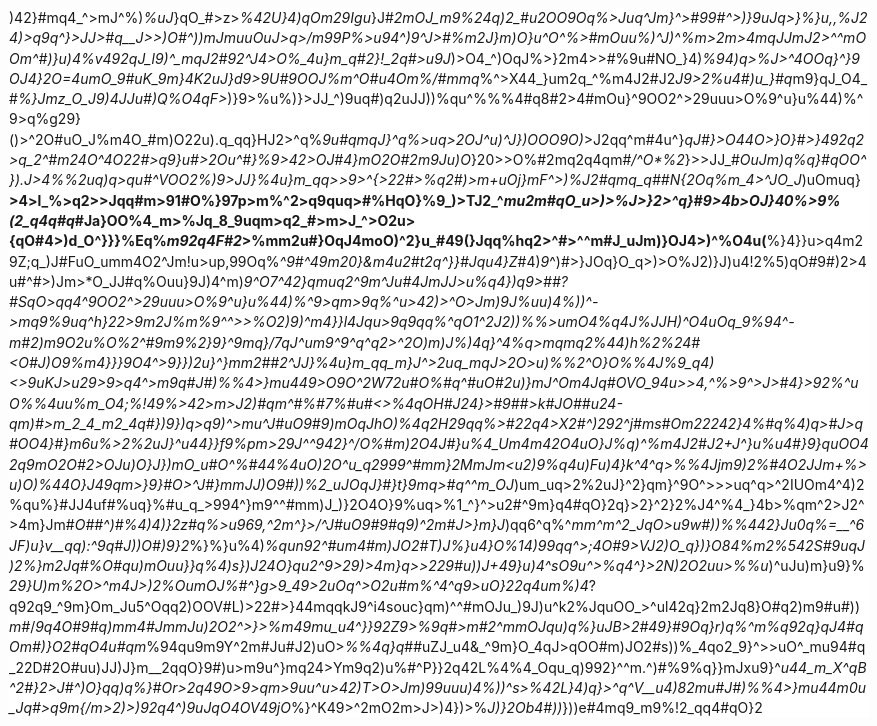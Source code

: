 )42}#mq4_^>mJ^%)_%uJ_}qO_#>z>_%42U}4)qOm29Igu_}J#*2mOJ_m9%24q)2_#u2OO9Oq%>Juq^Jm}^>#99#^>)}9uJq>}%}u,,%J24)>q9q^}>JJ>#q__J>>)O#^))mJmuuOuJ>q>/m99P%>u94^)9^J>#%m2J}m)O}u^O^%>#mOuu%)^_J_)^%m>2m>4mqJJmJ2>^^mOOm^#)}u)4%v492qJ_l9)^_mqJ2#92^J4>O%_4u}m_q#2}!_2q#>u9J*)>O4_^)OqJ%>}2m4>>#%9u#NO_}4)_%94)q>%J>^4OOq}^}9OJ4}2O=4umO_9#uK_9m}4K2uJ}d9>9U#9OOJ%m^O#u4Om%/#mmq_%^>X44_}um2q_^%m4J2#J2*J9>2%u4#)u_}#q*m9}qJ_O4_#_%}Jmz_O_J9)4JJu#)Q%O4qF>_)}9>%u%)}>JJ_^)9uq#)q2uJJ))%qu^%%%4#q8#2>4#mOu}^9OO2^>29uuu>O%9^u}u%44)%^9>q%g29}()>^2O#uO_J%m4O_#m)O22u).q_qq}HJ2>^q%_9u#qmqJ}^q%>uq>2OJ^u)^J})OOO9O)_>J2qq^m#4u^}_qJ#}>O44O>}O}#>}492q2>q_2^#m24O^4O22#>q9}u#>2Ou^#}%9>42>OJ#4}mO2O#2m9Ju)O_}20>>O%#2mq2q4qm#_/^O*%2_}>>JJ_#_OuJm)q%_q}#qOO^}).J>4%%2uq)q>qu#^VOO2%)_9>JJ}_%_4u}m_qq_>>9>^_{>22#>%q2#)>m+uOj}mF^>)%J2#qmq_q##N{2Oq%m_4>^JO_J_)uOmuq}__>4>l_%>q2>>Jqq#m>91#O%}97p>m%^2>q9quq>#%HqO}%9_)>TJ2_^_mu2m#qO_u>)>%_J>}2_>^q}#9>4b>OJ}40%>9%(2_q4q#q_#Ja}OO%4_m>%Jq_8_9uqm>q2_#>m>J_^>O2u>{qO#4>)d_O^}}}%Eq%_m92q4F#2_>%mm2u#}OqJ4moO)^2}u_#49(}Jqq%hq2>^#>^^m#J_uJm)}OJ4>)^%O4u(__%}4}}u>q4m29Z;q_)J#FuO_umm4O2^Jm!u>up,99Oq%_^9#^49m20}&m4u2#t2q^}}#Jqu4}Z_#4)_9_^)#>}JOq}O_q>)>O%J2)}J)u4!2%5)qO#9#)2>4u#^#>)Jm>*O_JJ#q%Ouu}9J)4^m)_9^O7^42}qmuq2^9m^Ju#4JmJJ>u%q4})q9>##?#_SqO>qq4^9OO2^>29uuu>O%9^u}u%44)%^9>qm>9q%^u>42)>^O>Jm)9J%uu)4%))^->_mq9_%9uq^h}22>9m2J%m%9^^>>%O2)9)^_m4}}l4Jqu>9q9qq%^qO1^2J2))%%>umO4%q4J%JJH)^O4uOq_9%94^-m#2)m9O2u%O%2^#9m9%2}9}^9mq}/7qJ^um9^9^q_^q2>^2O)m)J%)4q}^4%q_>mqmq2%44)h%2%24#<O#J)O9%m4}}}9O4^>_9}})_2u}^}mm2_##2^JJ}_%_4u}m_qq_m}_J^_>_2uq_mqJ_>2O>u_)%%2^O}O%%4J%9_q4)<>9uKJ>u29>9>q4^>m9q#J#)%%4>}mu449>O9O^2W72u#O%#q^#uO#2u)}mJ^Om4Jq#OVO_94u>>4,^%>_9^>J>#4}>92%^uO%%4uu%m_O4;%!__49%>42>m>J2)#qm^#%#7%#u#<>%4qOH#J24}>#9##>k#JO##_u24-qm)#>m_2_4_m2_4q#})9})q>q9)^>mu^J#uO9#9)mOqJhO)%4q2H29qq%>#22q4>X2#^)292^j#ms#Om22242}4%#q__%_4)q>#J>q#OO4}#}m6u%>2%2uJ}^u44}}f9%pm>29J^^942}^/O%#m)2O4J#}_u%4_Um4m42O4uO}J_%q)^%m4J2#J2+J^}u%u4#}9_}quOO42q9mO2O#2>OJu)O_}J})mO_u#O^%#44%4uO)2O^u_q2999^#mm}2MmJm<u2)9%q4u)Fu)4}k^4^q>%%4Jjm9)2%#4O2JJm+%>u)O)%44O}J49qm>}9}#O>^J_#}mmJJ)_O9#))%2_uJOqJ}#}t}9mq_>#q^^m_OJ_)um_uq>2%2uJ}^2}qm}^9O^>>>uq^q>^2IUOm4^4)2%qu%}#JJ4uf#%uq}%#u_q_>994^}m9^^#mm)J_)}2O4O}9%uq>%1_^}^>u2#^9m}q4#qO}2q}>2}^2}2%J4^%4_}4b>%qm^2>J2^>4m}Jm#_O##^)#%4)4)}2z#q%>u969,^2m^}>/^J#uO9#9#q9)^2m#J>}m}J_)qq6^q%^_mm^m^2_JqO>u9w#))%%442}Ju0q%=__^6JF)u}v__qq):^9q#J))O#)9}2_%}%}u%4)_%qun<G>92^#um4#m)JO2#T)J%}u4}O%14)_99qq^>;4O#9>VJ2)_O_q})}O84%m2%542S#9uqJ_)2%}_m2Jq#%O#qu)mOuu}}q%4)s})J24O}qu2^9>29)>4m}q>>229#u))J+49}_u)4^sO9u^_>%q4^}_>2N)2O2uu>_%%u_)^uJu)m}u9}%_29}U)m%2O>^m4J>)2%OumOJ%#^}g>9_49>2uOq^>O2u#_m%^4^q9>uO}22q4um_%)4_?q92q9_^9m}Om_Ju5^Oqq2)OOV#L)>22#>}44mqqkJ9^i4souc}qm)^^#mOJu_)9J)u^k2%JquOO_>^ul42q}2m2Jq8}O#q2)m9#u#))_m#_/__9q4O#9#q)mm4_#JmmJu)2O2^>}>%m49mu_u4^}}92Z9>%9q#>m#2^mmOJqu)q%}uJB>2#49}#9Oq}r)q%^m%q92q}_qJ4#qOm#)}O2_#qO4u#qm_%94qu9m9Y^2m#Ju#J2)uO>_%%4q}q_##uZJ_u4&_^9m}O_4qJ>qOO#m)JO2#s))%_4qo2_9}^>>uO^_mu94#q_22D#2O#uu)JJ)J}m__2qqO}9#)u>m9u^}mq24>Ym9q2)u%#^P}}2q42L%4%4_Oqu_q)992}^^m.^)#%9%q}}mJxu9}^_u44_m_X^qB^2#}2>_J#^)O}qq)q%}#Or>2q49O>9>qm>9uu^u>42)T>O>Jm)99uuu)4%))^s>_%42L}4)q}>^q^V__u4)82mu#J#)%%4>}mu44m0u_Jq#>q9m{/m>2)>)92q4^)9uJqO4OV49jO_%}^K49>^2mO2m>J>)4})>%_J)}2Ob4#))_}))e#4mq9_m9%!2_qq4#qO}2